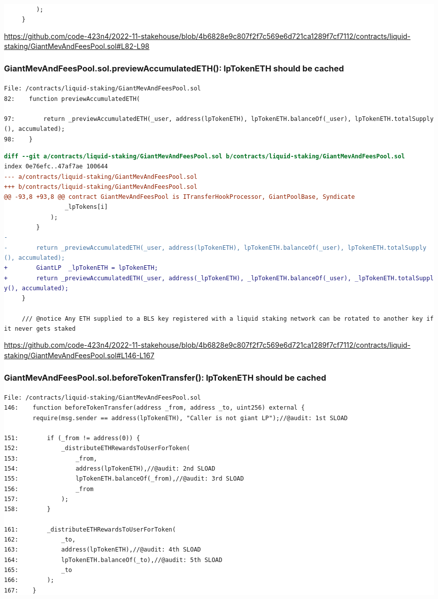 ```diff
         );
     }
```

https://github.com/code-423n4/2022-11-stakehouse/blob/4b6828e9c807f2f7c569e6d721ca1289f7cf7112/contracts/liquid-staking/GiantMevAndFeesPool.sol#L82-L98
### GiantMevAndFeesPool.sol.previewAccumulatedETH(): lpTokenETH should be cached
```solidity
File: /contracts/liquid-staking/GiantMevAndFeesPool.sol
82:    function previewAccumulatedETH(

97:        return _previewAccumulatedETH(_user, address(lpTokenETH), lpTokenETH.balanceOf(_user), lpTokenETH.totalSupply(), accumulated);
98:    }
```

```diff
diff --git a/contracts/liquid-staking/GiantMevAndFeesPool.sol b/contracts/liquid-staking/GiantMevAndFeesPool.sol
index 0e76efc..47af7ae 100644
--- a/contracts/liquid-staking/GiantMevAndFeesPool.sol
+++ b/contracts/liquid-staking/GiantMevAndFeesPool.sol
@@ -93,8 +93,8 @@ contract GiantMevAndFeesPool is ITransferHookProcessor, GiantPoolBase, Syndicate
                 _lpTokens[i]
             );
         }
-
-        return _previewAccumulatedETH(_user, address(lpTokenETH), lpTokenETH.balanceOf(_user), lpTokenETH.totalSupply(), accumulated);
+        GiantLP  _lpTokenETH = lpTokenETH;
+        return _previewAccumulatedETH(_user, address(_lpTokenETH), _lpTokenETH.balanceOf(_user), _lpTokenETH.totalSupply(), accumulated);
     }

     /// @notice Any ETH supplied to a BLS key registered with a liquid staking network can be rotated to another key if it never gets staked
```

https://github.com/code-423n4/2022-11-stakehouse/blob/4b6828e9c807f2f7c569e6d721ca1289f7cf7112/contracts/liquid-staking/GiantMevAndFeesPool.sol#L146-L167
### GiantMevAndFeesPool.sol.beforeTokenTransfer(): lpTokenETH should be cached
```solidity
File: /contracts/liquid-staking/GiantMevAndFeesPool.sol
146:    function beforeTokenTransfer(address _from, address _to, uint256) external {
        require(msg.sender == address(lpTokenETH), "Caller is not giant LP");//@audit: 1st SLOAD

151:        if (_from != address(0)) {
152:            _distributeETHRewardsToUserForToken(
153:                _from,
154:                address(lpTokenETH),//@audit: 2nd SLOAD
155:                lpTokenETH.balanceOf(_from),//@audit: 3rd SLOAD
156:                _from
157:            );
158:        }

161:        _distributeETHRewardsToUserForToken(
162:            _to,
163:            address(lpTokenETH),//@audit: 4th SLOAD
164:            lpTokenETH.balanceOf(_to),//@audit: 5th SLOAD
165:            _to
166:        );
167:    }
```
